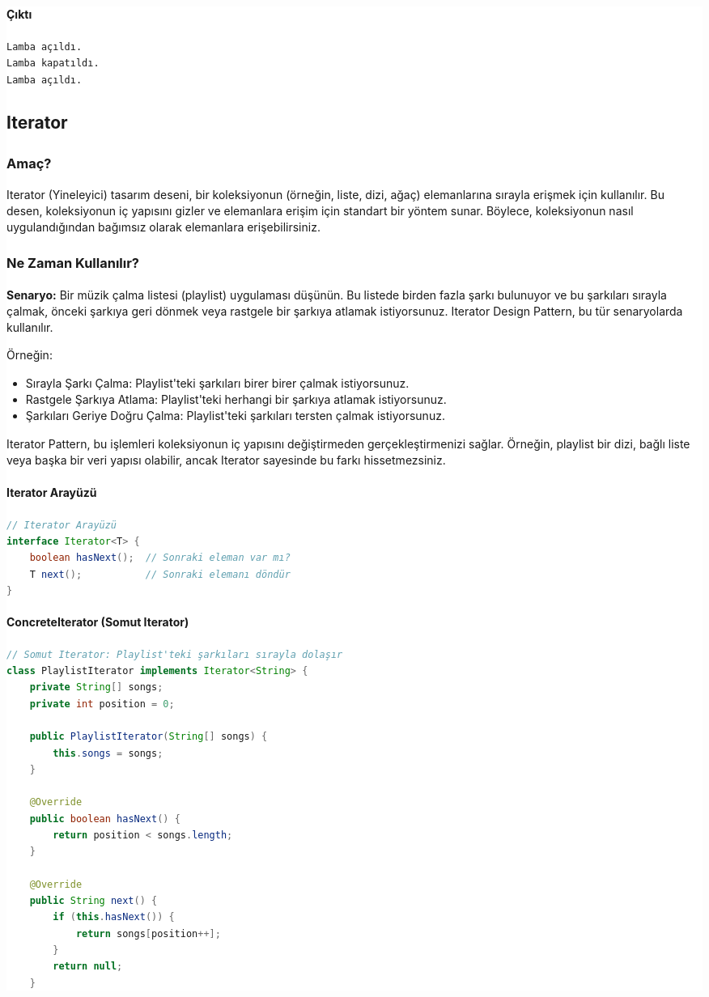 #### Çıktı

```
Lamba açıldı.
Lamba kapatıldı.
Lamba açıldı.
```

## Iterator

### Amaç?

Iterator (Yineleyici) tasarım deseni, bir koleksiyonun (örneğin, liste, dizi, ağaç) elemanlarına sırayla erişmek için kullanılır. Bu desen, koleksiyonun iç yapısını gizler ve elemanlara erişim için standart bir yöntem sunar. Böylece, koleksiyonun nasıl uygulandığından bağımsız olarak elemanlara erişebilirsiniz.

### Ne Zaman Kullanılır?

**Senaryo:** Bir müzik çalma listesi (playlist) uygulaması düşünün. Bu listede birden fazla şarkı bulunuyor ve bu şarkıları sırayla çalmak, önceki şarkıya geri dönmek veya rastgele bir şarkıya atlamak istiyorsunuz. Iterator Design Pattern, bu tür senaryolarda kullanılır.

Örneğin:
- Sırayla Şarkı Çalma: Playlist'teki şarkıları birer birer çalmak istiyorsunuz.
- Rastgele Şarkıya Atlama: Playlist'teki herhangi bir şarkıya atlamak istiyorsunuz.
- Şarkıları Geriye Doğru Çalma: Playlist'teki şarkıları tersten çalmak istiyorsunuz.

Iterator Pattern, bu işlemleri koleksiyonun iç yapısını değiştirmeden gerçekleştirmenizi sağlar. Örneğin, playlist bir dizi, bağlı liste veya başka bir veri yapısı olabilir, ancak Iterator sayesinde bu farkı hissetmezsiniz.

#### Iterator Arayüzü

```java
// Iterator Arayüzü
interface Iterator<T> {
    boolean hasNext();  // Sonraki eleman var mı?
    T next();           // Sonraki elemanı döndür
}
```

#### ConcreteIterator (Somut Iterator)

```java
// Somut Iterator: Playlist'teki şarkıları sırayla dolaşır
class PlaylistIterator implements Iterator<String> {
    private String[] songs;
    private int position = 0;

    public PlaylistIterator(String[] songs) {
        this.songs = songs;
    }

    @Override
    public boolean hasNext() {
        return position < songs.length;
    }

    @Override
    public String next() {
        if (this.hasNext()) {
            return songs[position++];
        }
        return null;
    }
```